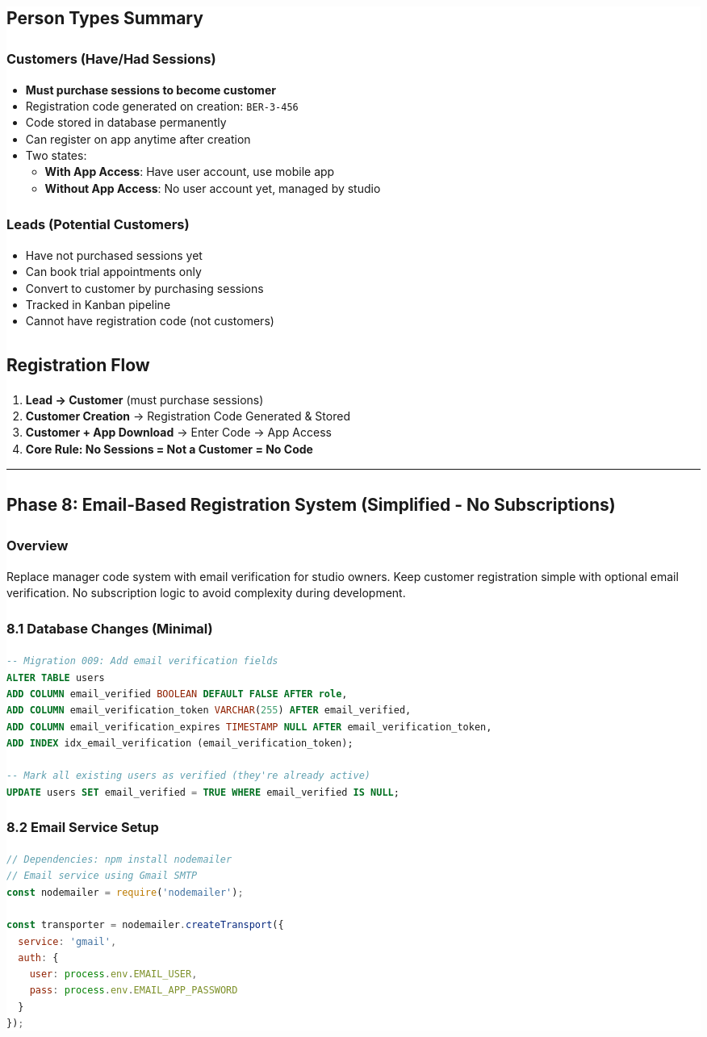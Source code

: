 
## Person Types Summary

### Customers (Have/Had Sessions)
- **Must purchase sessions to become customer**
- Registration code generated on creation: `BER-3-456`
- Code stored in database permanently
- Can register on app anytime after creation
- Two states:
  - **With App Access**: Have user account, use mobile app
  - **Without App Access**: No user account yet, managed by studio

### Leads (Potential Customers)
- Have not purchased sessions yet
- Can book trial appointments only
- Convert to customer by purchasing sessions
- Tracked in Kanban pipeline
- Cannot have registration code (not customers)

## Registration Flow
1. **Lead → Customer** (must purchase sessions)
2. **Customer Creation** → Registration Code Generated & Stored
3. **Customer + App Download** → Enter Code → App Access
4. **Core Rule: No Sessions = Not a Customer = No Code**

---

## Phase 8: Email-Based Registration System (Simplified - No Subscriptions)

### Overview
Replace manager code system with email verification for studio owners. Keep customer registration simple with optional email verification. No subscription logic to avoid complexity during development.

### 8.1 Database Changes (Minimal)
```sql
-- Migration 009: Add email verification fields
ALTER TABLE users 
ADD COLUMN email_verified BOOLEAN DEFAULT FALSE AFTER role,
ADD COLUMN email_verification_token VARCHAR(255) AFTER email_verified,
ADD COLUMN email_verification_expires TIMESTAMP NULL AFTER email_verification_token,
ADD INDEX idx_email_verification (email_verification_token);

-- Mark all existing users as verified (they're already active)
UPDATE users SET email_verified = TRUE WHERE email_verified IS NULL;
```

### 8.2 Email Service Setup
```javascript
// Dependencies: npm install nodemailer
// Email service using Gmail SMTP
const nodemailer = require('nodemailer');

const transporter = nodemailer.createTransport({
  service: 'gmail',
  auth: {
    user: process.env.EMAIL_USER,
    pass: process.env.EMAIL_APP_PASSWORD
  }
});
```